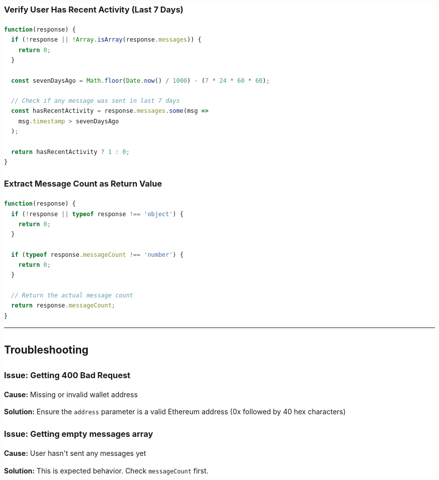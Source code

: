 ### Verify User Has Recent Activity (Last 7 Days)

```javascript
function(response) {
  if (!response || !Array.isArray(response.messages)) {
    return 0;
  }

  const sevenDaysAgo = Math.floor(Date.now() / 1000) - (7 * 24 * 60 * 60);

  // Check if any message was sent in last 7 days
  const hasRecentActivity = response.messages.some(msg =>
    msg.timestamp > sevenDaysAgo
  );

  return hasRecentActivity ? 1 : 0;
}
```

### Extract Message Count as Return Value

```javascript
function(response) {
  if (!response || typeof response !== 'object') {
    return 0;
  }

  if (typeof response.messageCount !== 'number') {
    return 0;
  }

  // Return the actual message count
  return response.messageCount;
}
```

---

## Troubleshooting

### Issue: Getting 400 Bad Request

**Cause:** Missing or invalid wallet address

**Solution:** Ensure the `address` parameter is a valid Ethereum address (0x followed by 40 hex characters)

### Issue: Getting empty messages array

**Cause:** User hasn't sent any messages yet

**Solution:** This is expected behavior. Check `messageCount` first.
